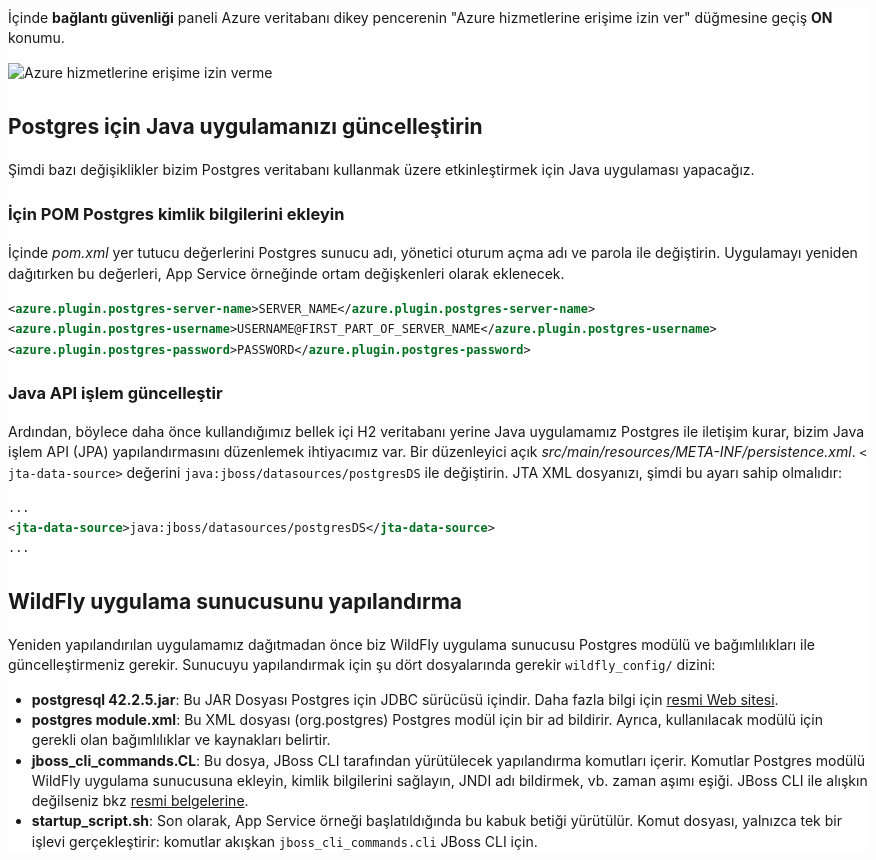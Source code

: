 İçinde **bağlantı güvenliği** paneli Azure veritabanı dikey pencerenin "Azure hizmetlerine erişime izin ver" düğmesine geçiş **ON** konumu.

![Azure hizmetlerine erişime izin verme](media/tutorial-java-enterprise-postgresql-app/postgress_button.JPG)

## <a name="update-your-java-app-for-postgres"></a>Postgres için Java uygulamanızı güncelleştirin

Şimdi bazı değişiklikler bizim Postgres veritabanı kullanmak üzere etkinleştirmek için Java uygulaması yapacağız.

### <a name="add-postgres-credentials-to-the-pom"></a>İçin POM Postgres kimlik bilgilerini ekleyin

İçinde _pom.xml_ yer tutucu değerlerini Postgres sunucu adı, yönetici oturum açma adı ve parola ile değiştirin. Uygulamayı yeniden dağıtırken bu değerleri, App Service örneğinde ortam değişkenleri olarak eklenecek.

```xml
<azure.plugin.postgres-server-name>SERVER_NAME</azure.plugin.postgres-server-name>
<azure.plugin.postgres-username>USERNAME@FIRST_PART_OF_SERVER_NAME</azure.plugin.postgres-username>
<azure.plugin.postgres-password>PASSWORD</azure.plugin.postgres-password>
```

### <a name="update-the-java-transaction-api"></a>Java API işlem güncelleştir

Ardından, böylece daha önce kullandığımız bellek içi H2 veritabanı yerine Java uygulamamız Postgres ile iletişim kurar, bizim Java işlem API (JPA) yapılandırmasını düzenlemek ihtiyacımız var. Bir düzenleyici açık _src/main/resources/META-INF/persistence.xml_. `<jta-data-source>` değerini `java:jboss/datasources/postgresDS` ile değiştirin. JTA XML dosyanızı, şimdi bu ayarı sahip olmalıdır:

```xml
...
<jta-data-source>java:jboss/datasources/postgresDS</jta-data-source>
...
```

## <a name="configure-the-wildfly-application-server"></a>WildFly uygulama sunucusunu yapılandırma

Yeniden yapılandırılan uygulamamız dağıtmadan önce biz WildFly uygulama sunucusu Postgres modülü ve bağımlılıkları ile güncelleştirmeniz gerekir. Sunucuyu yapılandırmak için şu dört dosyalarında gerekir `wildfly_config/` dizini:

- **postgresql 42.2.5.jar**: Bu JAR Dosyası Postgres için JDBC sürücüsü içindir. Daha fazla bilgi için [resmi Web sitesi](https://jdbc.postgresql.org/index.html).
- **postgres module.xml**: Bu XML dosyası (org.postgres) Postgres modül için bir ad bildirir. Ayrıca, kullanılacak modülü için gerekli olan bağımlılıklar ve kaynakları belirtir.
- **jboss_cli_commands.CL**: Bu dosya, JBoss CLI tarafından yürütülecek yapılandırma komutları içerir. Komutlar Postgres modülü WildFly uygulama sunucusuna ekleyin, kimlik bilgilerini sağlayın, JNDI adı bildirmek, vb. zaman aşımı eşiği. JBoss CLI ile alışkın değilseniz bkz [resmi belgelerine](https://access.redhat.com/documentation/red_hat_jboss_enterprise_application_platform/7.0/html-single/management_cli_guide/#how_to_cli).
- **startup_script.sh**: Son olarak, App Service örneği başlatıldığında bu kabuk betiği yürütülür. Komut dosyası, yalnızca tek bir işlevi gerçekleştirir: komutlar akışkan `jboss_cli_commands.cli` JBoss CLI için.
